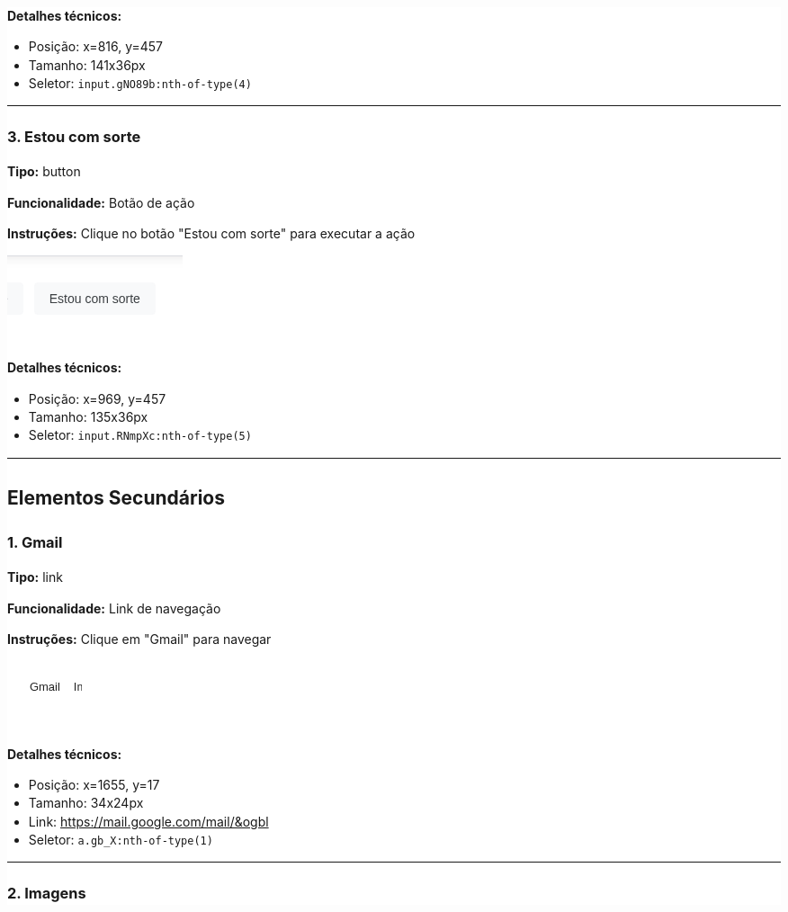 **Detalhes técnicos:**
- Posição: x=816, y=457
- Tamanho: 141x36px
- Seletor: `input.gNO89b:nth-of-type(4)`

---

### 3. Estou com sorte

**Tipo:** button

**Funcionalidade:** Botão de ação

**Instruções:** Clique no botão "Estou com sorte" para executar a ação

![Estou com sorte](screenshots/elements/element_03_button_estou_com_sorte.png)

**Detalhes técnicos:**
- Posição: x=969, y=457
- Tamanho: 135x36px
- Seletor: `input.RNmpXc:nth-of-type(5)`

---

## Elementos Secundários

### 1. Gmail

**Tipo:** link

**Funcionalidade:** Link de navegação

**Instruções:** Clique em "Gmail" para navegar

![Gmail](screenshots/elements/element_04_link_gmail.png)

**Detalhes técnicos:**
- Posição: x=1655, y=17
- Tamanho: 34x24px
- Link: https://mail.google.com/mail/&ogbl
- Seletor: `a.gb_X:nth-of-type(1)`

---

### 2. Imagens
